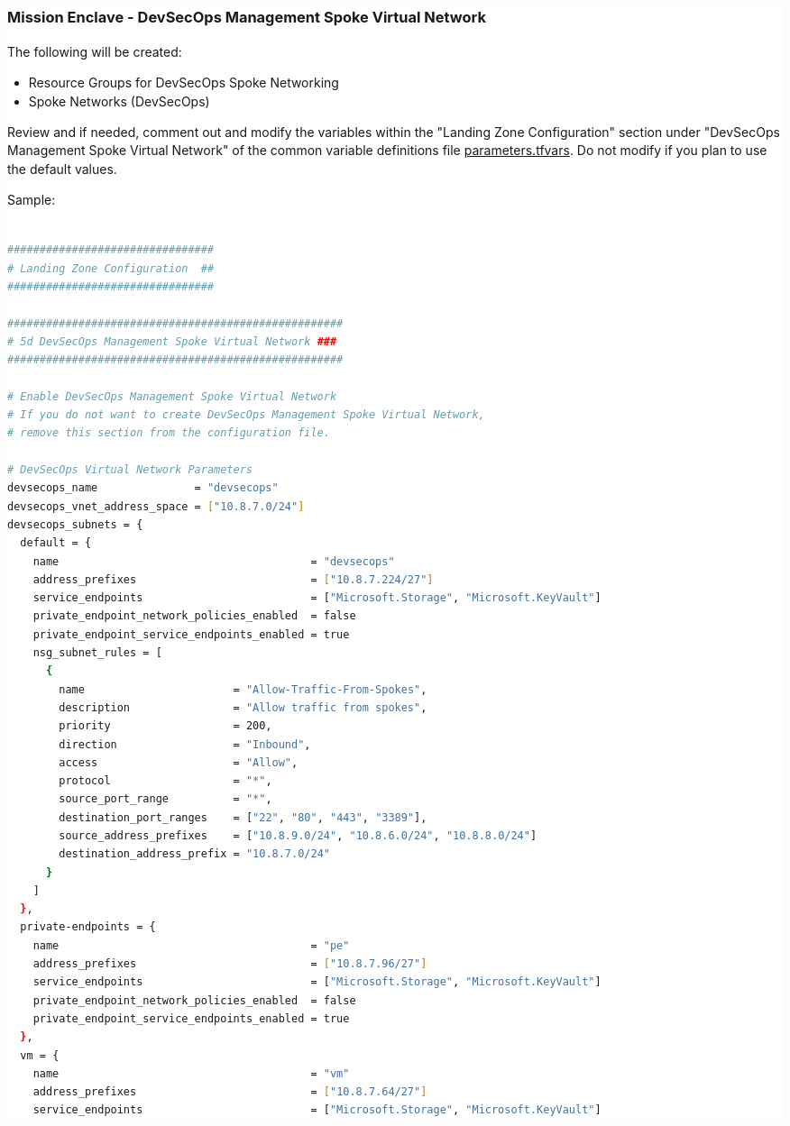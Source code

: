 ### Mission Enclave - DevSecOps Management Spoke Virtual Network

The following will be created:

- Resource Groups for DevSecOps Spoke Networking
- Spoke Networks (DevSecOps)

Review and if needed, comment out and modify the variables within the "Landing Zone Configuration" section under "DevSecOps Management Spoke Virtual Network" of the common variable definitions file [parameters.tfvars](../infrastructure/terraform/tfvars/parameters.tfvars). Do not modify if you plan to use the default values.

Sample:

```bash

################################
# Landing Zone Configuration  ##
################################

####################################################
# 5d DevSecOps Management Spoke Virtual Network ###
####################################################

# Enable DevSecOps Management Spoke Virtual Network
# If you do not want to create DevSecOps Management Spoke Virtual Network,
# remove this section from the configuration file.

# DevSecOps Virtual Network Parameters
devsecops_name               = "devsecops"
devsecops_vnet_address_space = ["10.8.7.0/24"]
devsecops_subnets = {
  default = {
    name                                       = "devsecops"
    address_prefixes                           = ["10.8.7.224/27"]
    service_endpoints                          = ["Microsoft.Storage", "Microsoft.KeyVault"]
    private_endpoint_network_policies_enabled  = false
    private_endpoint_service_endpoints_enabled = true
    nsg_subnet_rules = [
      {
        name                       = "Allow-Traffic-From-Spokes",
        description                = "Allow traffic from spokes",
        priority                   = 200,
        direction                  = "Inbound",
        access                     = "Allow",
        protocol                   = "*",
        source_port_range          = "*",
        destination_port_ranges    = ["22", "80", "443", "3389"],
        source_address_prefixes    = ["10.8.9.0/24", "10.8.6.0/24", "10.8.8.0/24"]
        destination_address_prefix = "10.8.7.0/24"
      }
    ]
  },
  private-endpoints = {
    name                                       = "pe"
    address_prefixes                           = ["10.8.7.96/27"]
    service_endpoints                          = ["Microsoft.Storage", "Microsoft.KeyVault"]
    private_endpoint_network_policies_enabled  = false
    private_endpoint_service_endpoints_enabled = true
  },
  vm = {
    name                                       = "vm"
    address_prefixes                           = ["10.8.7.64/27"]
    service_endpoints                          = ["Microsoft.Storage", "Microsoft.KeyVault"]
```